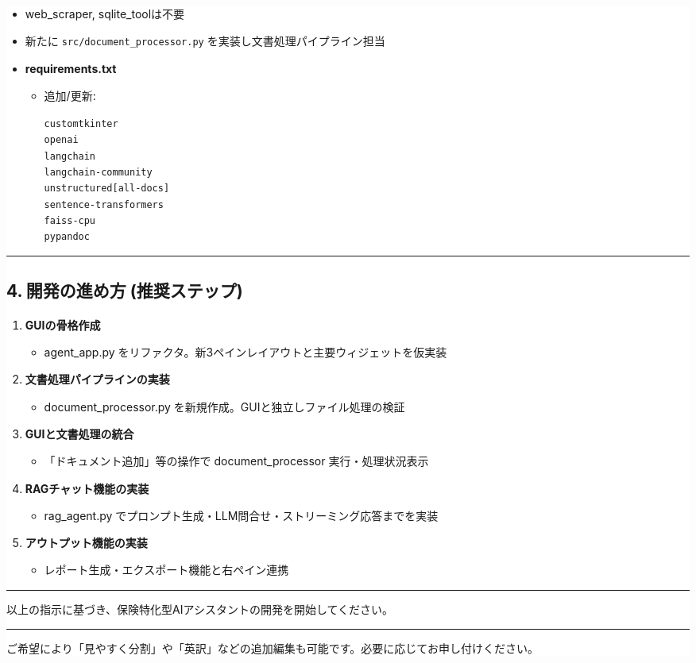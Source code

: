   - web\_scraper, sqlite\_toolは不要
  - 新たに `src/document_processor.py` を実装し文書処理パイプライン担当

- **requirements.txt**

  - 追加/更新:
    ```
    customtkinter
    openai
    langchain
    langchain-community
    unstructured[all-docs]
    sentence-transformers
    faiss-cpu
    pypandoc
    ```

---

## 4. 開発の進め方 (推奨ステップ)

1. **GUIの骨格作成**

   - agent\_app.py をリファクタ。新3ペインレイアウトと主要ウィジェットを仮実装

2. **文書処理パイプラインの実装**

   - document\_processor.py を新規作成。GUIと独立しファイル処理の検証

3. **GUIと文書処理の統合**

   - 「ドキュメント追加」等の操作で document\_processor 実行・処理状況表示

4. **RAGチャット機能の実装**

   - rag\_agent.py でプロンプト生成・LLM問合せ・ストリーミング応答までを実装

5. **アウトプット機能の実装**

   - レポート生成・エクスポート機能と右ペイン連携

---

以上の指示に基づき、保険特化型AIアシスタントの開発を開始してください。

---

ご希望により「見やすく分割」や「英訳」などの追加編集も可能です。必要に応じてお申し付けください。

